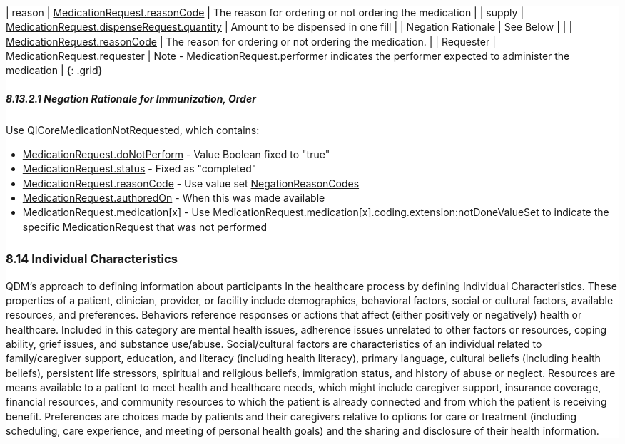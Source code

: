 | reason                  | [MedicationRequest.reasonCode](StructureDefinition-qicore-medicationrequest-definitions.html#MedicationRequest.reasonCode)                                                         | The reason for ordering or not ordering the medication                                                                                                                                   |
| supply                  | [MedicationRequest.dispenseRequest.quantity](StructureDefinition-qicore-medicationrequest-definitions.html#MedicationRequest.dispenseRequest.quantity)                             | Amount to be dispensed in one fill                                                                                                                                                       |
| Negation Rationale      | See Below |
|                         | [MedicationRequest.reasonCode](StructureDefinition-qicore-medicationrequest-definitions.html#MedicationRequest.reasonCode)                                                         | The reason for ordering or not ordering the medication.                                                                                                                                  |
| Requester               | [MedicationRequest.requester](StructureDefinition-qicore-medicationrequest-definitions.html#MedicationRequest.requester)                                                           | Note - MedicationRequest.performer indicates the performer expected to administer the medication                                                                                         |
{: .grid}

##### 8.13.2.1 Negation Rationale for Immunization, Order

Use [QICoreMedicationNotRequested](StructureDefinition-qicore-medicationnotrequested.html), which contains:
* [MedicationRequest.doNotPerform](StructureDefinition-qicore-medicationnotrequested-definitions.html#MedicationRequest.doNotPerform) - Value Boolean fixed to "true"
* [MedicationRequest.status](StructureDefinition-qicore-medicationnotrequested-definitions.html#MedicationRequest.status) - Fixed as "completed"
* [MedicationRequest.reasonCode](StructureDefinition-qicore-medicationnotrequested-definitions.html#MedicationRequest.reasonCode) - Use value set [NegationReasonCodes](http://hl7.org/fhir/us/qicore/ValueSet-qicore-negation-reason.html)
* [MedicationRequest.authoredOn](StructureDefinition-qicore-medicationnotrequested-definitions.html#MedicationRequest.authoredOn) - When this was made available
* [MedicationRequest.medication\[x\]](StructureDefinition-qicore-medicationnotrequested-definitions.html#MedicationRequest.medication[x]) - Use [MedicationRequest.medication\[x\].coding.extension:notDoneValueSet](StructureDefinition-qicore-medicationnotrequested-definitions.html#MedicationRequest.medication[x].coding.extension:notDoneValueSet) to indicate the specific MedicationRequest that was not performed

### 8.14 Individual Characteristics

QDM’s approach to defining information about participants In the
healthcare process by defining Individual Characteristics. These
properties of a patient, clinician, provider, or facility include
demographics, behavioral factors, social or cultural factors, available
resources, and preferences. Behaviors reference responses or actions
that affect (either positively or negatively) health or healthcare.
Included in this category are mental health issues, adherence issues
unrelated to other factors or resources, coping ability, grief issues,
and substance use/abuse. Social/cultural factors are characteristics of
an individual related to family/caregiver support, education, and
literacy (including health literacy), primary language, cultural beliefs
(including health beliefs), persistent life stressors, spiritual and
religious beliefs, immigration status, and history of abuse or neglect.
Resources are means available to a patient to meet health and healthcare
needs, which might include caregiver support, insurance coverage,
financial resources, and community resources to which the patient is
already connected and from which the patient is receiving benefit.
Preferences are choices made by patients and their caregivers relative
to options for care or treatment (including scheduling, care experience,
and meeting of personal health goals) and the sharing and disclosure of
their health information.
